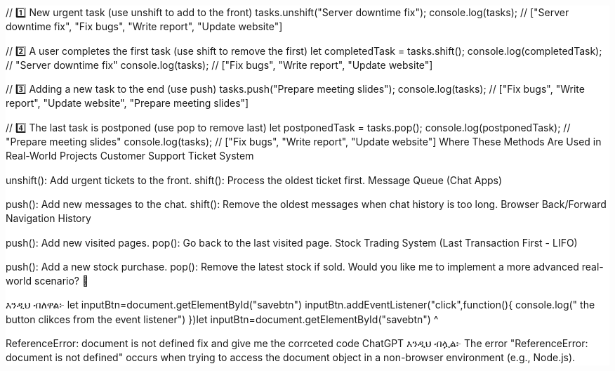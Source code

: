 // 1️⃣ New urgent task (use unshift to add to the front)
tasks.unshift("Server downtime fix"); 
console.log(tasks);
// ["Server downtime fix", "Fix bugs", "Write report", "Update website"]

// 2️⃣ A user completes the first task (use shift to remove the first)
let completedTask = tasks.shift(); 
console.log(completedTask); // "Server downtime fix"
console.log(tasks);
// ["Fix bugs", "Write report", "Update website"]

// 3️⃣ Adding a new task to the end (use push)
tasks.push("Prepare meeting slides");
console.log(tasks);
// ["Fix bugs", "Write report", "Update website", "Prepare meeting slides"]

// 4️⃣ The last task is postponed (use pop to remove last)
let postponedTask = tasks.pop();
console.log(postponedTask); // "Prepare meeting slides"
console.log(tasks);
// ["Fix bugs", "Write report", "Update website"]
Where These Methods Are Used in Real-World Projects
Customer Support Ticket System

unshift(): Add urgent tickets to the front.
shift(): Process the oldest ticket first.
Message Queue (Chat Apps)

push(): Add new messages to the chat.
shift(): Remove the oldest messages when chat history is too long.
Browser Back/Forward Navigation History

push(): Add new visited pages.
pop(): Go back to the last visited page.
Stock Trading System (Last Transaction First - LIFO)

push(): Add a new stock purchase.
pop(): Remove the latest stock if sold.
Would you like me to implement a more advanced real-world scenario? 🚀







እንዲህ ብለዋል፦
let inputBtn=document.getElementById("savebtn")
inputBtn.addEventListener("click",function(){
    console.log(" the button clikces from the event listener")
})let inputBtn=document.getElementById("savebtn")
             ^

ReferenceError: document is not defined fix and give me the corrceted code
ChatGPT እንዲህ ብሏል፦
The error "ReferenceError: document is not defined" occurs when trying to access the document object in a non-browser environment (e.g., Node.js).
